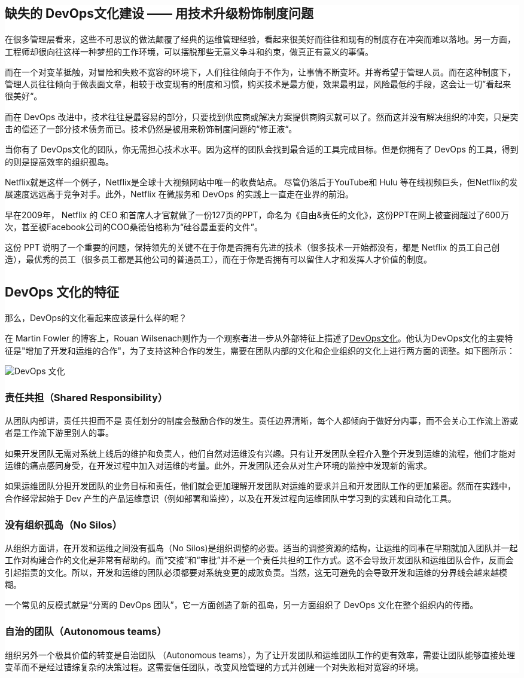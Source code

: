 ## 缺失的 DevOps文化建设 —— 用技术升级粉饰制度问题

在很多管理层看来，这些不可思议的做法颠覆了经典的运维管理经验，看起来很美好而往往和现有的制度存在冲突而难以落地。另一方面，工程师却很向往这样一种梦想的工作环境，可以摆脱那些无意义争斗和约束，做真正有意义的事情。

而在一个对变革抵触，对冒险和失败不宽容的环境下，人们往往倾向于不作为，让事情不断变坏。并寄希望于管理人员。而在这种制度下，管理人员往往倾向于做表面文章，相较于改变现有的制度和习惯，购买技术是最方便，效果最明显，风险最低的手段，这会让一切”看起来很美好“。

而在 DevOps 改进中，技术往往是最容易的部分，只要找到供应商或解决方案提供商购买就可以了。然而这并没有解决组织的冲突，只是突击的偿还了一部分技术债务而已。技术仍然是被用来粉饰制度问题的“修正液“。

当你有了 DevOps文化的团队，你无需担心技术水平。因为这样的团队会找到最合适的工具完成目标。但是你拥有了 DevOps 的工具，得到的则是提高效率的组织孤岛。

Netflix就是这样一个例子，Netflix是全球十大视频网站中唯一的收费站点。 尽管仍落后于YouTube和 Hulu 等在线视频巨头，但Netflix的发展速度远远高于竞争对手。此外，Netflix 在微服务和 DevOps 的实践上一直走在业界的前沿。

早在2009年， Netflix 的 CEO 和首席人才官就做了一份127页的PPT，命名为《自由&责任的文化》，这份PPT在网上被查阅超过了600万次，甚至被Facebook公司的COO桑德伯格称为“硅谷最重要的文件”。

这份 PPT 说明了一个重要的问题，保持领先的关键不在于你是否拥有先进的技术（很多技术一开始都没有，都是 Netflix 的员工自己创造），最优秀的员工（很多员工都是其他公司的普通员工），而在于你是否拥有可以留住人才和发挥人才价值的制度。

## DevOps 文化的特征

那么，DevOps的文化看起来应该是什么样的呢？

在 Martin Fowler 的博客上，Rouan Wilsenach则作为一个观察者进一步从外部特征上描述了[DevOps文化](https://martinfowler.com/bliki/DevOpsCulture.html)。他认为DevOps文化的主要特征是"增加了开发和运维的合作"，为了支持这种合作的发生，需要在团队内部的文化和企业组织的文化上进行两方面的调整。如下图所示：

![DevOps 文化](https://martinfowler.com/bliki/images/devOpsCulture/devops_culture.png)

### 责任共担（Shared Responsibility）

从团队内部讲，责任共担而不是 责任划分的制度会鼓励合作的发生。责任边界清晰，每个人都倾向于做好分内事，而不会关心工作流上游或者是工作流下游里别人的事。

如果开发团队无需对系统上线后的维护和负责人，他们自然对运维没有兴趣。只有让开发团队全程介入整个开发到运维的流程，他们才能对运维的痛点感同身受，在开发过程中加入对运维的考量。此外，开发团队还会从对生产环境的监控中发现新的需求。

如果运维团队分担开发团队的业务目标和责任，他们就会更加理解开发团队对运维的要求并且和开发团队工作的更加紧密。然而在实践中，合作经常起始于 Dev 产生的产品运维意识（例如部署和监控），以及在开发过程向运维团队中学习到的实践和自动化工具。

### 没有组织孤岛（No Silos）

从组织方面讲，在开发和运维之间没有孤岛（No
Silos)是组织调整的必要。适当的调整资源的结构，让运维的同事在早期就加入团队并一起工作对构建合作的文化是非常有帮助的。而“交接”和“审批”并不是一个责任共担的工作方式。这不会导致开发团队和运维团队合作，反而会引起指责的文化。所以，开发和运维的团队必须都要对系统变更的成败负责。当然，这无可避免的会导致开发和运维的分界线会越来越模糊。

一个常见的反模式就是“分离的 DevOps
团队”，它一方面创造了新的孤岛，另一方面组织了 DevOps
文化在整个组织内的传播。

### 自治的团队（Autonomous teams）

组织另外一个极具价值的转变是自治团队 （Autonomous teams），为了让开发团队和运维团队工作的更有效率，需要让团队能够直接处理变革而不是经过错综复杂的决策过程。这需要信任团队，改变风险管理的方式并创建一个对失败相对宽容的环境。
